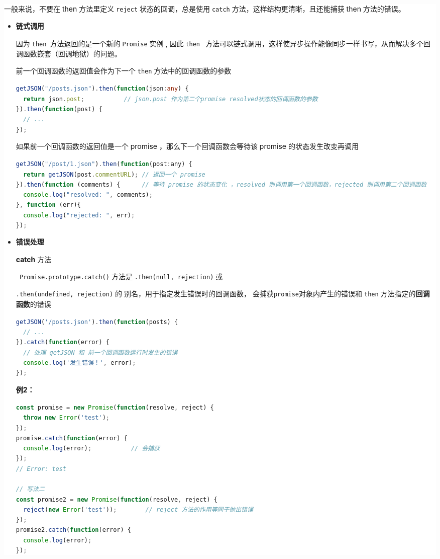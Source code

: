   一般来说，不要在 then 方法里定义 `reject` 状态的回调，总是使用 `catch` 方法，这样结构更清晰，且还能捕获 then 方法的错误。

- **链式调用**

  因为 `then `方法返回的是一个新的 `Promise` 实例 , 因此 `then ` 方法可以链式调用，这样使异步操作能像同步一样书写，从而解决多个回调函数嵌套（回调地狱）的问题。

  前一个回调函数的返回值会作为下一个 `then` 方法中的回调函数的参数

  ```typescript
  getJSON("/posts.json").then(function(json:any) {
    return json.post;           // json.post 作为第二个promise resolved状态的回调函数的参数
  }).then(function(post) {
    // ...                 
  });
  ```

  如果前一个回调函数的返回值是一个 promise ，那么下一个回调函数会等待该 promise 的状态发生改变再调用

  ```js
  getJSON("/post/1.json").then(function(post:any) {
    return getJSON(post.commentURL); // 返回一个 promise 
  }).then(function (comments) {      // 等待 promise 的状态变化 ，resolved 则调用第一个回调函数，rejected 则调用第二个回调函数
    console.log("resolved: ", comments);
  }, function (err){
    console.log("rejected: ", err);
  });
  ```

- **错误处理**

  **catch** 方法 

  ` Promise.prototype.catch()` 方法是 `.then(null, rejection)` 或

   `.then(undefined, rejection)` 的 别名，用于指定发生错误时的回调函数，  会捕获` promise `对象内产生的错误和 `then` 方法指定的**回调函数**的错误

  ```js
  getJSON('/posts.json').then(function(posts) {
    // ...
  }).catch(function(error) {
    // 处理 getJSON 和 前一个回调函数运行时发生的错误
    console.log('发生错误！', error);
  });
  ```

  **例2：**

  ```js
  const promise = new Promise(function(resolve, reject) {
    throw new Error('test');
  });
  promise.catch(function(error) {
    console.log(error);           // 会捕获
  });
  // Error: test
  
  // 写法二
  const promise2 = new Promise(function(resolve, reject) {
    reject(new Error('test'));        // reject 方法的作用等同于抛出错误
  });
  promise2.catch(function(error) {
    console.log(error);
  });
  ```
